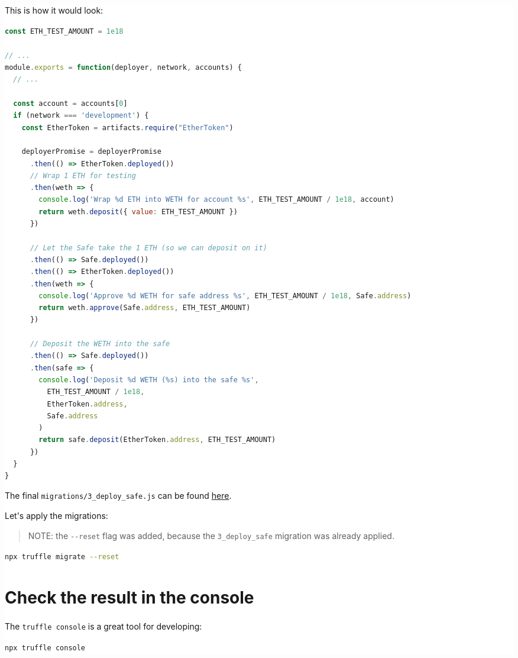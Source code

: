 This is how it would look:
```js
const ETH_TEST_AMOUNT = 1e18

// ...
module.exports = function(deployer, network, accounts) {  
  // ...

  const account = accounts[0]
  if (network === 'development') {    
    const EtherToken = artifacts.require("EtherToken")
  
    deployerPromise = deployerPromise
      .then(() => EtherToken.deployed())
      // Wrap 1 ETH for testing
      .then(weth => {
        console.log('Wrap %d ETH into WETH for account %s', ETH_TEST_AMOUNT / 1e18, account)
        return weth.deposit({ value: ETH_TEST_AMOUNT })
      })

      // Let the Safe take the 1 ETH (so we can deposit on it)
      .then(() => Safe.deployed())
      .then(() => EtherToken.deployed())      
      .then(weth => {
        console.log('Approve %d WETH for safe address %s', ETH_TEST_AMOUNT / 1e18, Safe.address)
        return weth.approve(Safe.address, ETH_TEST_AMOUNT)
      })

      // Deposit the WETH into the safe
      .then(() => Safe.deployed())
      .then(safe => {
        console.log('Deposit %d WETH (%s) into the safe %s',
          ETH_TEST_AMOUNT / 1e18,
          EtherToken.address,
          Safe.address
        )
        return safe.deposit(EtherToken.address, ETH_TEST_AMOUNT)
      })
  }
}
```


The final `migrations/3_deploy_safe.js` can be found 
[here](./migrations/3_deploy_safe.js).

Let's apply the migrations:
> NOTE: the `--reset` flag was added, because the `3_deploy_safe` migration was
> already applied.
```bash
npx truffle migrate --reset
```

# Check the result in the console
The `truffle console` is a great tool for developing:
```bash
npx truffle console
```
